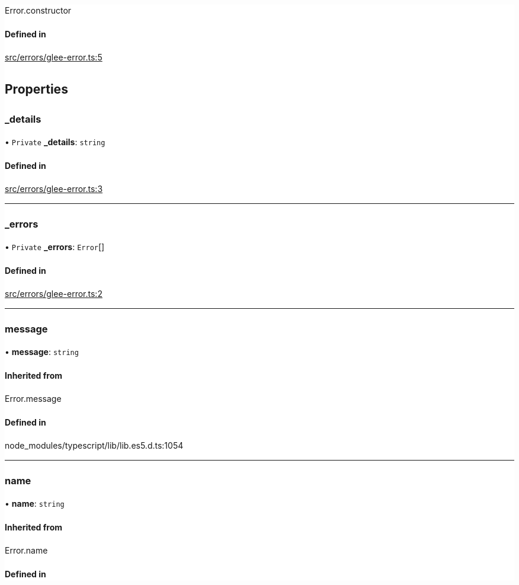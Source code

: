 Error.constructor

#### Defined in

[src/errors/glee-error.ts:5](https://github.com/asyncapi/glee/blob/c62dfe9/src/errors/glee-error.ts#L5)

## Properties

### \_details

• `Private` **\_details**: `string`

#### Defined in

[src/errors/glee-error.ts:3](https://github.com/asyncapi/glee/blob/c62dfe9/src/errors/glee-error.ts#L3)

___

### \_errors

• `Private` **\_errors**: `Error`[]

#### Defined in

[src/errors/glee-error.ts:2](https://github.com/asyncapi/glee/blob/c62dfe9/src/errors/glee-error.ts#L2)

___

### message

• **message**: `string`

#### Inherited from

Error.message

#### Defined in

node_modules/typescript/lib/lib.es5.d.ts:1054

___

### name

• **name**: `string`

#### Inherited from

Error.name

#### Defined in
